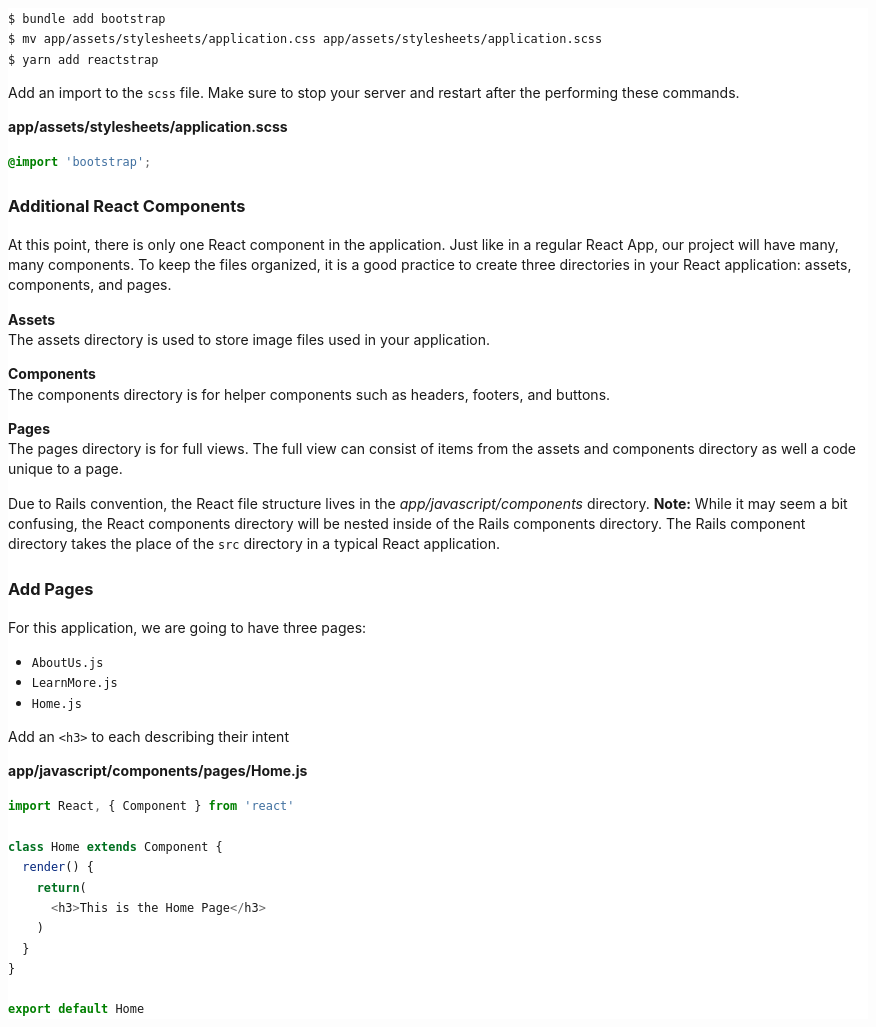 ```
$ bundle add bootstrap
$ mv app/assets/stylesheets/application.css app/assets/stylesheets/application.scss
$ yarn add reactstrap
```

Add an import to the `scss` file. Make sure to stop your server and restart after the performing these commands.

**app/assets/stylesheets/application.scss**
```css
@import 'bootstrap';
```

### Additional React Components
At this point, there is only one React component in the application. Just like in a regular React App, our project will have many, many components. To keep the files organized, it is a good practice to create three directories in your React application: assets, components, and pages.

**Assets**  
The assets directory is used to store image files used in your application.

**Components**  
The components directory is for helper components such as headers, footers, and buttons.

**Pages**  
The pages directory is for full views. The full view can consist of items from the assets and components directory as well a code unique to a page.

Due to Rails convention, the React file structure lives in the *app/javascript/components* directory. **Note:** While it may seem a bit confusing, the React components directory will be nested inside of the Rails components directory. The Rails component directory takes the place of the `src` directory in a typical React application.

### Add Pages
For this application, we are going to have three pages:
- `AboutUs.js`
- `LearnMore.js`
- `Home.js`

Add an `<h3>` to each describing their intent

**app/javascript/components/pages/Home.js**
```javascript
import React, { Component } from 'react'

class Home extends Component {
  render() {
    return(
      <h3>This is the Home Page</h3>
    )
  }
}

export default Home
```

